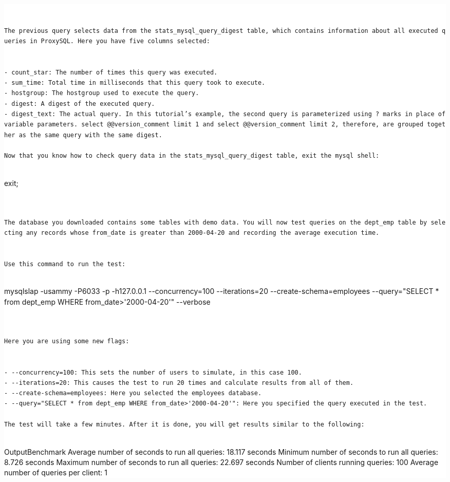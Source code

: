 ```


The previous query selects data from the stats_mysql_query_digest table, which contains information about all executed queries in ProxySQL. Here you have five columns selected:


- count_star: The number of times this query was executed.
- sum_time: Total time in milliseconds that this query took to execute.
- hostgroup: The hostgroup used to execute the query.
- digest: A digest of the executed query.
- digest_text: The actual query. In this tutorial’s example, the second query is parameterized using ? marks in place of variable parameters. select @@version_comment limit 1 and select @@version_comment limit 2, therefore, are grouped together as the same query with the same digest.

Now that you know how to check query data in the stats_mysql_query_digest table, exit the mysql shell:


```
exit;


```


The database you downloaded contains some tables with demo data. You will now test queries on the dept_emp table by selecting any records whose from_date is greater than 2000-04-20 and recording the average execution time.


Use this command to run the test:


```
mysqlslap -usammy -P6033 -p -h127.0.0.1  --concurrency=100 --iterations=20 --create-schema=employees --query="SELECT * from dept_emp WHERE from_date>'2000-04-20'" --verbose


```


Here you are using some new flags:


- --concurrency=100: This sets the number of users to simulate, in this case 100.
- --iterations=20: This causes the test to run 20 times and calculate results from all of them.
- --create-schema=employees: Here you selected the employees database.
- --query="SELECT * from dept_emp WHERE from_date>'2000-04-20'": Here you specified the query executed in the test.

The test will take a few minutes. After it is done, you will get results similar to the following:


```
OutputBenchmark
        Average number of seconds to run all queries: 18.117 seconds
        Minimum number of seconds to run all queries: 8.726 seconds
        Maximum number of seconds to run all queries: 22.697 seconds
        Number of clients running queries: 100
        Average number of queries per client: 1
